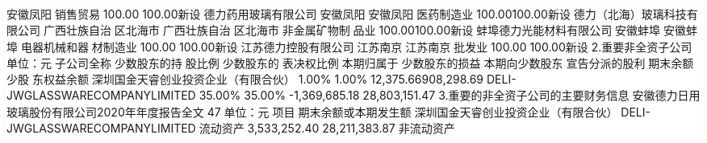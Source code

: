 安徽凤阳
销售贸易
100.00
100.00新设
德力药用玻璃有限公司
安徽凤阳
安徽凤阳
医药制造业
100.00100.00新设
德力（北海）玻璃科技有限公司
广西壮族自治
区北海市
广西壮族自治
区北海市
非金属矿物制
品业
100.00100.00新设
蚌埠德力光能材料有限公司
安徽蚌埠
安徽蚌埠
电器机械和器
材制造业
100.00
100.00新设
江苏德力控股有限公司
江苏南京
江苏南京
批发业
100.00
100.00新设
2.重要非全资子公司
单位：元
子公司全称
少数股东的持
股比例
少数股东的
表决权比例
本期归属于
少数股东的损益
本期向少数股东
宣告分派的股利
期末余额少股
东权益余额
深圳国金天睿创业投资企业（有限合伙）
1.00%
1.00%
12,375.66908,298.69
DELI-JWGLASSWARECOMPANYLIMITED
35.00%
35.00%
-1,369,685.18
28,803,151.47
3.重要的非全资子公司的主要财务信息
安徽德力日用玻璃股份有限公司2020年年度报告全文
47
单位：元
项目
期末余额或本期发生额
深圳国金天睿创业投资企业（有限合伙）
DELI-JWGLASSWARECOMPANYLIMITED
流动资产
3,533,252.40
28,211,383.87
非流动资产